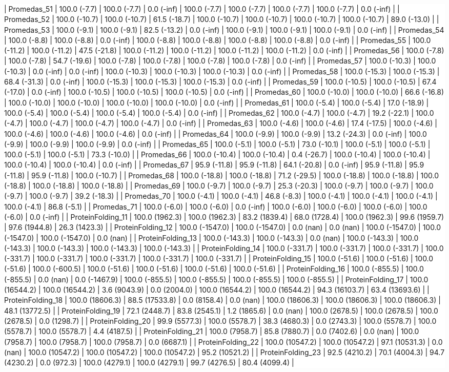 | Promedas_51        | 100.0 (-7.7)    | 100.0 (-7.7)    | 0.0 (-inf)     | 100.0 (-7.7)   | 100.0 (-7.7)      | 100.0 (-7.7)         | 100.0 (-7.7)      | 0.0 (-inf)      |
| Promedas_52        | 100.0 (-10.7)   | 100.0 (-10.7)   | 61.5 (-18.7)   | 100.0 (-10.7)  | 100.0 (-10.7)     | 100.0 (-10.7)        | 100.0 (-10.7)     | 89.0 (-13.0)    |
| Promedas_53        | 100.0 (-9.1)    | 100.0 (-9.1)    | 82.5 (-13.2)   | 0.0 (-inf)     | 100.0 (-9.1)      | 100.0 (-9.1)         | 100.0 (-9.1)      | 0.0 (-inf)      |
| Promedas_54        | 100.0 (-8.8)    | 100.0 (-8.8)    | 0.0 (-inf)     | 100.0 (-8.8)   | 100.0 (-8.8)      | 100.0 (-8.8)         | 100.0 (-8.8)      | 0.0 (-inf)      |
| Promedas_55        | 100.0 (-11.2)   | 100.0 (-11.2)   | 47.5 (-21.8)   | 100.0 (-11.2)  | 100.0 (-11.2)     | 100.0 (-11.2)        | 100.0 (-11.2)     | 0.0 (-inf)      |
| Promedas_56        | 100.0 (-7.8)    | 100.0 (-7.8)    | 54.7 (-19.6)   | 100.0 (-7.8)   | 100.0 (-7.8)      | 100.0 (-7.8)         | 100.0 (-7.8)      | 0.0 (-inf)      |
| Promedas_57        | 100.0 (-10.3)   | 100.0 (-10.3)   | 0.0 (-inf)     | 0.0 (-inf)     | 100.0 (-10.3)     | 100.0 (-10.3)        | 100.0 (-10.3)     | 0.0 (-inf)      |
| Promedas_58        | 100.0 (-15.3)   | 100.0 (-15.3)   | 68.4 (-31.3)   | 0.0 (-inf)     | 100.0 (-15.3)     | 100.0 (-15.3)        | 100.0 (-15.3)     | 0.0 (-inf)      |
| Promedas_59        | 100.0 (-10.5)   | 100.0 (-10.5)   | 67.4 (-17.0)   | 0.0 (-inf)     | 100.0 (-10.5)     | 100.0 (-10.5)        | 100.0 (-10.5)     | 0.0 (-inf)      |
| Promedas_60        | 100.0 (-10.0)   | 100.0 (-10.0)   | 66.6 (-16.8)   | 100.0 (-10.0)  | 100.0 (-10.0)     | 100.0 (-10.0)        | 100.0 (-10.0)     | 0.0 (-inf)      |
| Promedas_61        | 100.0 (-5.4)    | 100.0 (-5.4)    | 17.0 (-18.9)   | 100.0 (-5.4)   | 100.0 (-5.4)      | 100.0 (-5.4)         | 100.0 (-5.4)      | 0.0 (-inf)      |
| Promedas_62        | 100.0 (-4.7)    | 100.0 (-4.7)    | 19.2 (-22.1)   | 100.0 (-4.7)   | 100.0 (-4.7)      | 100.0 (-4.7)         | 100.0 (-4.7)      | 0.0 (-inf)      |
| Promedas_63        | 100.0 (-4.6)    | 100.0 (-4.6)    | 17.4 (-17.5)   | 100.0 (-4.6)   | 100.0 (-4.6)      | 100.0 (-4.6)         | 100.0 (-4.6)      | 0.0 (-inf)      |
| Promedas_64        | 100.0 (-9.9)    | 100.0 (-9.9)    | 13.2 (-24.3)   | 0.0 (-inf)     | 100.0 (-9.9)      | 100.0 (-9.9)         | 100.0 (-9.9)      | 0.0 (-inf)      |
| Promedas_65        | 100.0 (-5.1)    | 100.0 (-5.1)    | 73.0 (-10.1)   | 100.0 (-5.1)   | 100.0 (-5.1)      | 100.0 (-5.1)         | 100.0 (-5.1)      | 73.3 (-10.0)    |
| Promedas_66        | 100.0 (-10.4)   | 100.0 (-10.4)   | 0.4 (-26.7)    | 100.0 (-10.4)  | 100.0 (-10.4)     | 100.0 (-10.4)        | 100.0 (-10.4)     | 0.0 (-inf)      |
| Promedas_67        | 95.9 (-11.8)    | 95.9 (-11.8)    | 64.1 (-20.8)   | 0.0 (-inf)     | 95.9 (-11.8)      | 95.9 (-11.8)         | 95.9 (-11.8)      | 100.0 (-10.7)   |
| Promedas_68        | 100.0 (-18.8)   | 100.0 (-18.8)   | 71.2 (-29.5)   | 100.0 (-18.8)  | 100.0 (-18.8)     | 100.0 (-18.8)        | 100.0 (-18.8)     | 100.0 (-18.8)   |
| Promedas_69        | 100.0 (-9.7)    | 100.0 (-9.7)    | 25.3 (-20.3)   | 100.0 (-9.7)   | 100.0 (-9.7)      | 100.0 (-9.7)         | 100.0 (-9.7)      | 39.2 (-18.3)    |
| Promedas_70        | 100.0 (-4.1)    | 100.0 (-4.1)    | 46.8 (-8.3)    | 100.0 (-4.1)   | 100.0 (-4.1)      | 100.0 (-4.1)         | 100.0 (-4.1)      | 86.8 (-5.1)     |
| Promedas_71        | 100.0 (-6.0)    | 100.0 (-6.0)    | 0.0 (-inf)     | 100.0 (-6.0)   | 100.0 (-6.0)      | 100.0 (-6.0)         | 100.0 (-6.0)      | 0.0 (-inf)      |
| ProteinFolding_11  | 100.0 (1962.3)  | 100.0 (1962.3)  | 83.2 (1839.4)  | 68.0 (1728.4)  | 100.0 (1962.3)    | 99.6 (1959.7)        | 97.6 (1944.8)     | 26.3 (1423.3)   |
| ProteinFolding_12  | 100.0 (-1547.0) | 100.0 (-1547.0) | 0.0 (nan)      | 0.0 (nan)      | 100.0 (-1547.0)   | 100.0 (-1547.0)      | 100.0 (-1547.0)   | 0.0 (nan)       |
| ProteinFolding_13  | 100.0 (-143.3)  | 100.0 (-143.3)  | 0.0 (nan)      | 100.0 (-143.3) | 100.0 (-143.3)    | 100.0 (-143.3)       | 100.0 (-143.3)    | 100.0 (-143.3)  |
| ProteinFolding_14  | 100.0 (-331.7)  | 100.0 (-331.7)  | 100.0 (-331.7) | 100.0 (-331.7) | 100.0 (-331.7)    | 100.0 (-331.7)       | 100.0 (-331.7)    | 100.0 (-331.7)  |
| ProteinFolding_15  | 100.0 (-51.6)   | 100.0 (-51.6)   | 100.0 (-51.6)  | 100.0 (-600.5) | 100.0 (-51.6)     | 100.0 (-51.6)        | 100.0 (-51.6)     | 100.0 (-51.6)   |
| ProteinFolding_16  | 100.0 (-855.5)  | 100.0 (-855.5)  | 0.0 (nan)      | 0.0 (-1467.9)  | 100.0 (-855.5)    | 100.0 (-855.5)       | 100.0 (-855.5)    | 100.0 (-855.5)  |
| ProteinFolding_17  | 100.0 (16544.2) | 100.0 (16544.2) | 3.6 (9043.9)   | 0.0 (2004.0)   | 100.0 (16544.2)   | 100.0 (16544.2)      | 94.3 (16103.7)    | 63.4 (13693.6)  |
| ProteinFolding_18  | 100.0 (18606.3) | 88.5 (17533.8)  | 0.0 (8158.4)   | 0.0 (nan)      | 100.0 (18606.3)   | 100.0 (18606.3)      | 100.0 (18606.3)   | 48.1 (13772.5)  |
| ProteinFolding_19  | 72.1 (2448.7)   | 83.8 (2545.1)   | 1.2 (1865.6)   | 0.0 (nan)      | 100.0 (2678.5)    | 100.0 (2678.5)       | 100.0 (2678.5)    | 0.0 (1298.7)    |
| ProteinFolding_20  | 99.9 (5577.3)   | 100.0 (5578.7)  | 38.3 (4680.3)  | 0.0 (2743.3)   | 100.0 (5578.7)    | 100.0 (5578.7)       | 100.0 (5578.7)    | 4.4 (4187.5)    |
| ProteinFolding_21  | 100.0 (7958.7)  | 85.8 (7880.7)   | 0.0 (7402.6)   | 0.0 (nan)      | 100.0 (7958.7)    | 100.0 (7958.7)       | 100.0 (7958.7)    | 0.0 (6687.1)    |
| ProteinFolding_22  | 100.0 (10547.2) | 100.0 (10547.2) | 97.1 (10531.3) | 0.0 (nan)      | 100.0 (10547.2)   | 100.0 (10547.2)      | 100.0 (10547.2)   | 95.2 (10521.2)  |
| ProteinFolding_23  | 92.5 (4210.2)   | 70.1 (4004.3)   | 94.7 (4230.2)  | 0.0 (972.3)    | 100.0 (4279.1)    | 100.0 (4279.1)       | 99.7 (4276.5)     | 80.4 (4099.4)   |